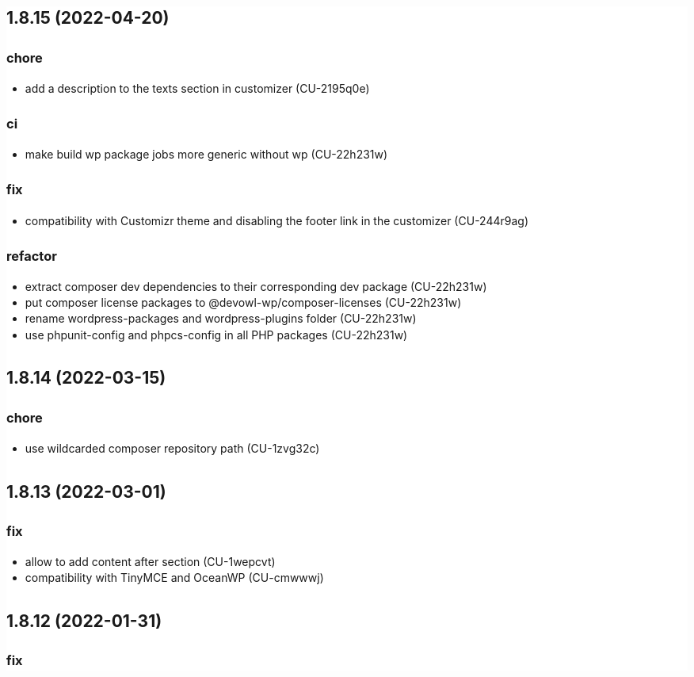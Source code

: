 
## 1.8.15 (2022-04-20)


### chore

* add a description to the texts section in customizer (CU-2195q0e)


### ci

* make build wp package jobs more generic without wp (CU-22h231w)


### fix

* compatibility with Customizr theme and disabling the footer link in the customizer (CU-244r9ag)


### refactor

* extract composer dev dependencies to their corresponding dev package (CU-22h231w)
* put composer license packages to @devowl-wp/composer-licenses (CU-22h231w)
* rename wordpress-packages and wordpress-plugins folder (CU-22h231w)
* use phpunit-config and phpcs-config in all PHP packages (CU-22h231w)





## 1.8.14 (2022-03-15)


### chore

* use wildcarded composer repository path (CU-1zvg32c)





## 1.8.13 (2022-03-01)


### fix

* allow to add content after section (CU-1wepcvt)
* compatibility with TinyMCE and OceanWP (CU-cmwwwj)





## 1.8.12 (2022-01-31)


### fix
